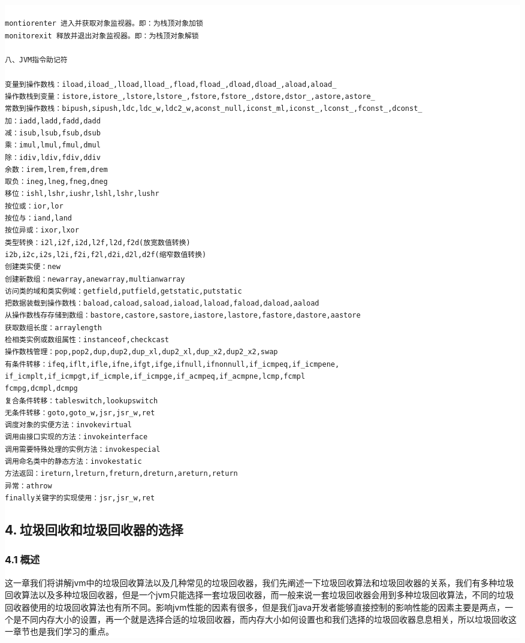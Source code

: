    ~~~
   
   montiorenter 进入并获取对象监视器。即：为栈顶对象加锁
   monitorexit 释放并退出对象监视器。即：为栈顶对象解锁
   
   八、JVM指令助记符
   
   变量到操作数栈：iload,iload_,lload,lload_,fload,fload_,dload,dload_,aload,aload_
   操作数栈到变量：istore,istore_,lstore,lstore_,fstore,fstore_,dstore,dstor_,astore,astore_
   常数到操作数栈：bipush,sipush,ldc,ldc_w,ldc2_w,aconst_null,iconst_ml,iconst_,lconst_,fconst_,dconst_
   加：iadd,ladd,fadd,dadd
   减：isub,lsub,fsub,dsub
   乘：imul,lmul,fmul,dmul
   除：idiv,ldiv,fdiv,ddiv
   余数：irem,lrem,frem,drem
   取负：ineg,lneg,fneg,dneg
   移位：ishl,lshr,iushr,lshl,lshr,lushr
   按位或：ior,lor
   按位与：iand,land
   按位异或：ixor,lxor
   类型转换：i2l,i2f,i2d,l2f,l2d,f2d(放宽数值转换)
   i2b,i2c,i2s,l2i,f2i,f2l,d2i,d2l,d2f(缩窄数值转换)
   创建类实便：new
   创建新数组：newarray,anewarray,multianwarray
   访问类的域和类实例域：getfield,putfield,getstatic,putstatic
   把数据装载到操作数栈：baload,caload,saload,iaload,laload,faload,daload,aaload
   从操作数栈存存储到数组：bastore,castore,sastore,iastore,lastore,fastore,dastore,aastore
   获取数组长度：arraylength
   检相类实例或数组属性：instanceof,checkcast
   操作数栈管理：pop,pop2,dup,dup2,dup_xl,dup2_xl,dup_x2,dup2_x2,swap
   有条件转移：ifeq,iflt,ifle,ifne,ifgt,ifge,ifnull,ifnonnull,if_icmpeq,if_icmpene,
   if_icmplt,if_icmpgt,if_icmple,if_icmpge,if_acmpeq,if_acmpne,lcmp,fcmpl
   fcmpg,dcmpl,dcmpg
   复合条件转移：tableswitch,lookupswitch
   无条件转移：goto,goto_w,jsr,jsr_w,ret
   调度对象的实便方法：invokevirtual
   调用由接口实现的方法：invokeinterface
   调用需要特殊处理的实例方法：invokespecial
   调用命名类中的静态方法：invokestatic
   方法返回：ireturn,lreturn,freturn,dreturn,areturn,return
   异常：athrow
   finally关键字的实现使用：jsr,jsr_w,ret
   ~~~

   

## 4. 垃圾回收和垃圾回收器的选择

### 4.1 概述

这一章我们将讲解jvm中的垃圾回收算法以及几种常见的垃圾回收器，我们先阐述一下垃圾回收算法和垃圾回收器的关系，我们有多种垃圾回收算法以及多种垃圾回收器，但是一个jvm只能选择一套垃圾回收器，而一般来说一套垃圾回收器会用到多种垃圾回收算法，不同的垃圾回收器使用的垃圾回收算法也有所不同。影响jvm性能的因素有很多，但是我们java开发者能够直接控制的影响性能的因素主要是两点，一个是不同内存大小的设置，再一个就是选择合适的垃圾回收器，而内存大小如何设置也和我们选择的垃圾回收器息息相关，所以垃圾回收这一章节也是我们学习的重点。
